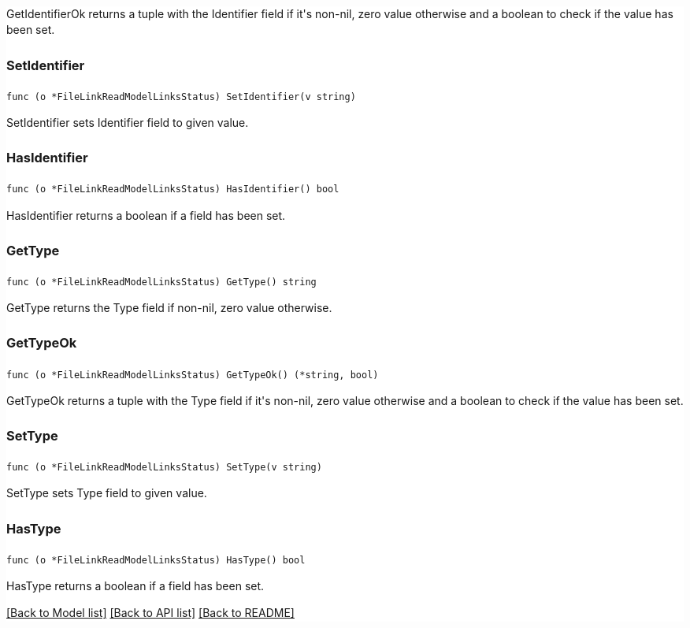 GetIdentifierOk returns a tuple with the Identifier field if it's non-nil, zero value otherwise
and a boolean to check if the value has been set.

### SetIdentifier

`func (o *FileLinkReadModelLinksStatus) SetIdentifier(v string)`

SetIdentifier sets Identifier field to given value.

### HasIdentifier

`func (o *FileLinkReadModelLinksStatus) HasIdentifier() bool`

HasIdentifier returns a boolean if a field has been set.

### GetType

`func (o *FileLinkReadModelLinksStatus) GetType() string`

GetType returns the Type field if non-nil, zero value otherwise.

### GetTypeOk

`func (o *FileLinkReadModelLinksStatus) GetTypeOk() (*string, bool)`

GetTypeOk returns a tuple with the Type field if it's non-nil, zero value otherwise
and a boolean to check if the value has been set.

### SetType

`func (o *FileLinkReadModelLinksStatus) SetType(v string)`

SetType sets Type field to given value.

### HasType

`func (o *FileLinkReadModelLinksStatus) HasType() bool`

HasType returns a boolean if a field has been set.


[[Back to Model list]](../README.md#documentation-for-models) [[Back to API list]](../README.md#documentation-for-api-endpoints) [[Back to README]](../README.md)


